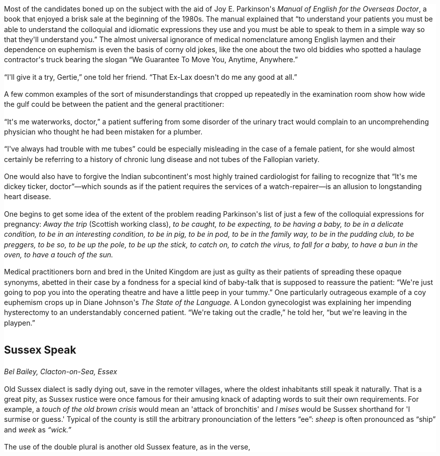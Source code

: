 Most of the candidates boned up on the subject with the aid of Joy E. Parkinson's *Manual of English for the Overseas Doctor*, a book that enjoyed a brisk sale at the beginning of the 1980s. The manual explained that &ldquo;to understand your patients you must be able to understand the colloquial and idiomatic expressions they use and you must be able to speak to them in a simple way so that they'll understand you.&rdquo; The almost universal ignorance of medical nomenclature among English laymen and their dependence on euphemism is even the basis of corny old jokes, like the one about the two old biddies who spotted a haulage contractor's truck bearing the slogan &ldquo;We Guarantee To Move You, Anytime, Anywhere.&rdquo; 

&ldquo;I'll give it a try, Gertie,&rdquo; one told her friend. &ldquo;That Ex-Lax doesn't do me any good at all.&rdquo; 

A few common examples of the sort of misunderstandings that cropped up repeatedly in the examination room show how wide the gulf could be between the patient and the general practitioner: 

&ldquo;It's me waterworks, doctor,&rdquo; a patient suffering from some disorder of the urinary tract would complain to an uncomprehending physician who thought he had been mistaken for a plumber. 

&ldquo;I've always had trouble with me tubes&rdquo; could be especially misleading in the case of a female patient, for she would almost certainly be referring to a history of chronic lung disease and not tubes of the Fallopian variety. 

One would also have to forgive the Indian subcontinent's most highly trained cardiologist for failing to recognize that &ldquo;It's me dickey ticker, doctor&rdquo;—which sounds as if the patient requires the services of a watch-repairer—is an allusion to longstanding heart disease. 

One begins to get some idea of the extent of the problem reading Parkinson's list of just a few of the colloquial expressions for pregnancy: *Away the trip* (Scottish working class), *to be caught, to be expecting, to be having a baby, to be in a delicate condition, to be in an interesting condition, to be in pig, to be in pod, to be in the family way, to be in the pudding club, to be preggers, to be so, to be up the pole, to be up the stick, to catch on, to catch the virus, to fall for a baby, to have a bun in the oven, to have a touch of the sun.* 

Medical practitioners born and bred in the United Kingdom are just as guilty as their patients of spreading these opaque synonyms, abetted in their case by a fondness for a special kind of baby-talk that is supposed to reassure the patient: &ldquo;We're just going to pop you into the operating theatre and have a little peep in your tummy.&rdquo; One particularly outrageous example of a coy euphemism crops up in Diane Johnson's *The State of the Language.* A London gynecologist was explaining her impending hysterectomy to an understandably concerned patient. &ldquo;We're taking out the cradle,&rdquo; he told her, &ldquo;but we're leaving in the playpen.&rdquo; 

 

## Sussex Speak
*Bel Bailey, Clacton-on-Sea, Essex*
 

Old Sussex dialect is sadly dying out, save in the remoter villages, where the oldest inhabitants still speak it naturally. That is a great pity, as Sussex rustice were once famous for their amusing knack of adapting words to suit their own requirements. For example, a *touch of the old brown crisis* would mean an 'attack of bronchitis' and *I mises* would be Sussex shorthand for 'I surmise or guess.' Typical of the county is still the arbitrary pronounciation of the letters &ldquo;ee&rdquo;: *sheep* is often pronounced as &ldquo;ship&rdquo; and *week* as *&ldquo;wick.&rdquo;* 

The use of the double plural is another old Sussex feature, as in the verse,
